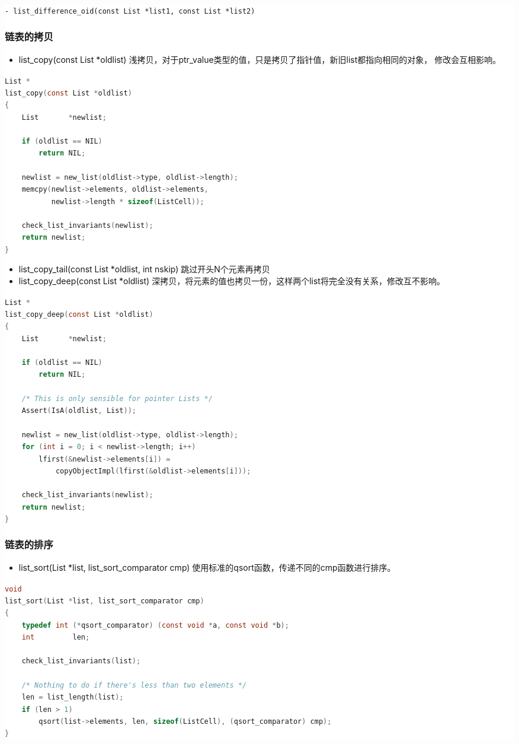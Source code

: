     - list_difference_oid(const List *list1, const List *list2)

### 链表的拷贝
- list_copy(const List *oldlist) 浅拷贝，对于ptr_value类型的值，只是拷贝了指针值，新旧list都指向相同的对象， 修改会互相影响。

```c
List *
list_copy(const List *oldlist)
{
	List	   *newlist;

	if (oldlist == NIL)
		return NIL;

	newlist = new_list(oldlist->type, oldlist->length);
	memcpy(newlist->elements, oldlist->elements,
		   newlist->length * sizeof(ListCell));

	check_list_invariants(newlist);
	return newlist;
}
```
- list_copy_tail(const List *oldlist, int nskip) 跳过开头N个元素再拷贝
- list_copy_deep(const List *oldlist) 深拷贝，将元素的值也拷贝一份，这样两个list将完全没有关系，修改互不影响。

```c
List *
list_copy_deep(const List *oldlist)
{
	List	   *newlist;

	if (oldlist == NIL)
		return NIL;

	/* This is only sensible for pointer Lists */
	Assert(IsA(oldlist, List));

	newlist = new_list(oldlist->type, oldlist->length);
	for (int i = 0; i < newlist->length; i++)
		lfirst(&newlist->elements[i]) =
			copyObjectImpl(lfirst(&oldlist->elements[i]));

	check_list_invariants(newlist);
	return newlist;
}
```

### 链表的排序
- list_sort(List *list, list_sort_comparator cmp) 使用标准的qsort函数，传递不同的cmp函数进行排序。

```c
void
list_sort(List *list, list_sort_comparator cmp)
{
	typedef int (*qsort_comparator) (const void *a, const void *b);
	int			len;

	check_list_invariants(list);

	/* Nothing to do if there's less than two elements */
	len = list_length(list);
	if (len > 1)
		qsort(list->elements, len, sizeof(ListCell), (qsort_comparator) cmp);
}
```
